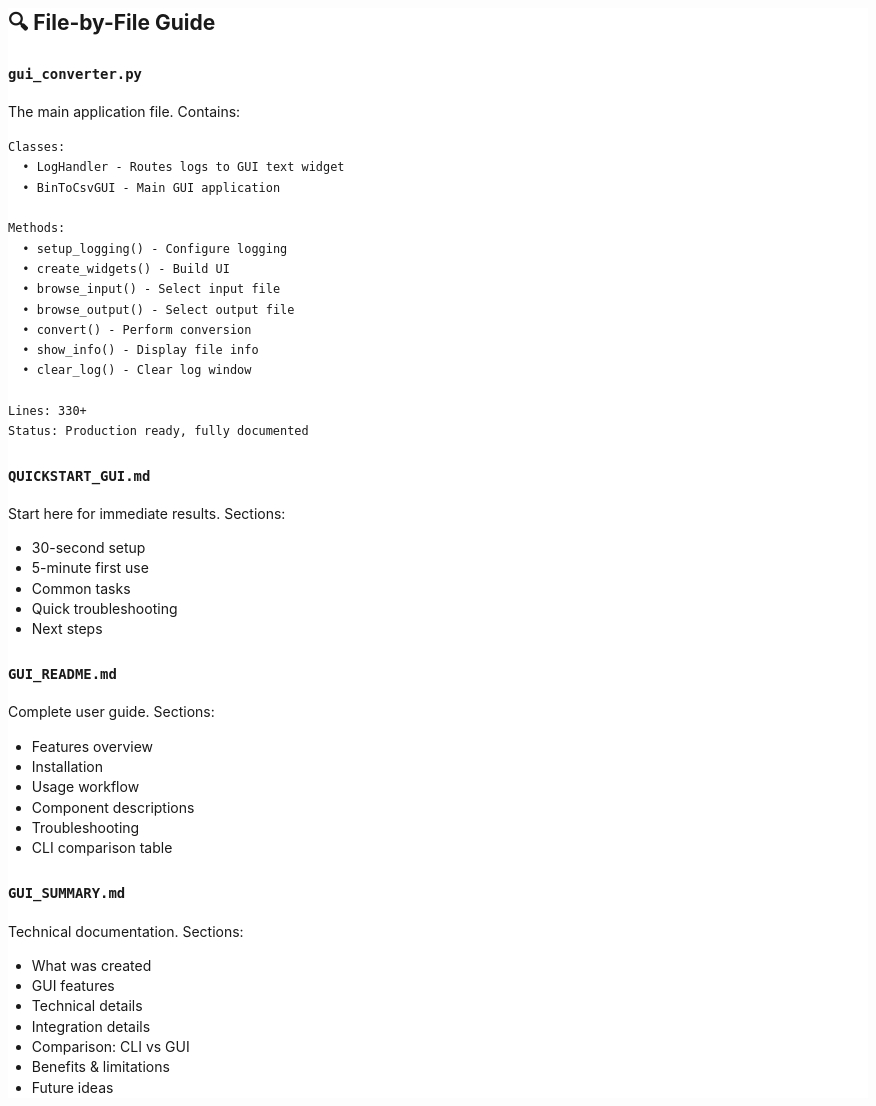 ## 🔍 File-by-File Guide

### `gui_converter.py`
The main application file. Contains:

```
Classes:
  • LogHandler - Routes logs to GUI text widget
  • BinToCsvGUI - Main GUI application

Methods:
  • setup_logging() - Configure logging
  • create_widgets() - Build UI
  • browse_input() - Select input file
  • browse_output() - Select output file
  • convert() - Perform conversion
  • show_info() - Display file info
  • clear_log() - Clear log window

Lines: 330+
Status: Production ready, fully documented
```

### `QUICKSTART_GUI.md`
Start here for immediate results. Sections:
- 30-second setup
- 5-minute first use
- Common tasks
- Quick troubleshooting
- Next steps

### `GUI_README.md`
Complete user guide. Sections:
- Features overview
- Installation
- Usage workflow
- Component descriptions
- Troubleshooting
- CLI comparison table

### `GUI_SUMMARY.md`
Technical documentation. Sections:
- What was created
- GUI features
- Technical details
- Integration details
- Comparison: CLI vs GUI
- Benefits & limitations
- Future ideas
